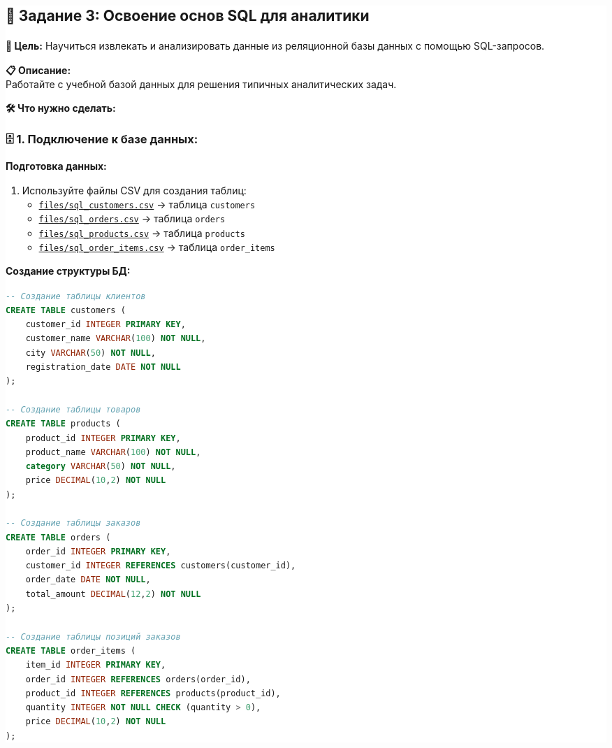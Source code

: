 
## 💾 Задание 3: Освоение основ SQL для аналитики

**🎯 Цель:** Научиться извлекать и анализировать данные из реляционной базы данных с помощью SQL-запросов.

**📋 Описание:**  
Работайте с учебной базой данных для решения типичных аналитических задач.

**🛠 Что нужно сделать:**

### 🗄 1. Подключение к базе данных:

**Подготовка данных:**
1. Используйте файлы CSV для создания таблиц:
   - [`files/sql_customers.csv`](files/sql_customers.csv) → таблица `customers`
   - [`files/sql_orders.csv`](files/sql_orders.csv) → таблица `orders`  
   - [`files/sql_products.csv`](files/sql_products.csv) → таблица `products`
   - [`files/sql_order_items.csv`](files/sql_order_items.csv) → таблица `order_items`

**Создание структуры БД:**
```sql
-- Создание таблицы клиентов
CREATE TABLE customers (
    customer_id INTEGER PRIMARY KEY,
    customer_name VARCHAR(100) NOT NULL,
    city VARCHAR(50) NOT NULL,
    registration_date DATE NOT NULL
);

-- Создание таблицы товаров  
CREATE TABLE products (
    product_id INTEGER PRIMARY KEY,
    product_name VARCHAR(100) NOT NULL,
    category VARCHAR(50) NOT NULL,
    price DECIMAL(10,2) NOT NULL
);

-- Создание таблицы заказов
CREATE TABLE orders (
    order_id INTEGER PRIMARY KEY,
    customer_id INTEGER REFERENCES customers(customer_id),
    order_date DATE NOT NULL,
    total_amount DECIMAL(12,2) NOT NULL
);

-- Создание таблицы позиций заказов
CREATE TABLE order_items (
    item_id INTEGER PRIMARY KEY,
    order_id INTEGER REFERENCES orders(order_id),
    product_id INTEGER REFERENCES products(product_id),
    quantity INTEGER NOT NULL CHECK (quantity > 0),
    price DECIMAL(10,2) NOT NULL
);
```
